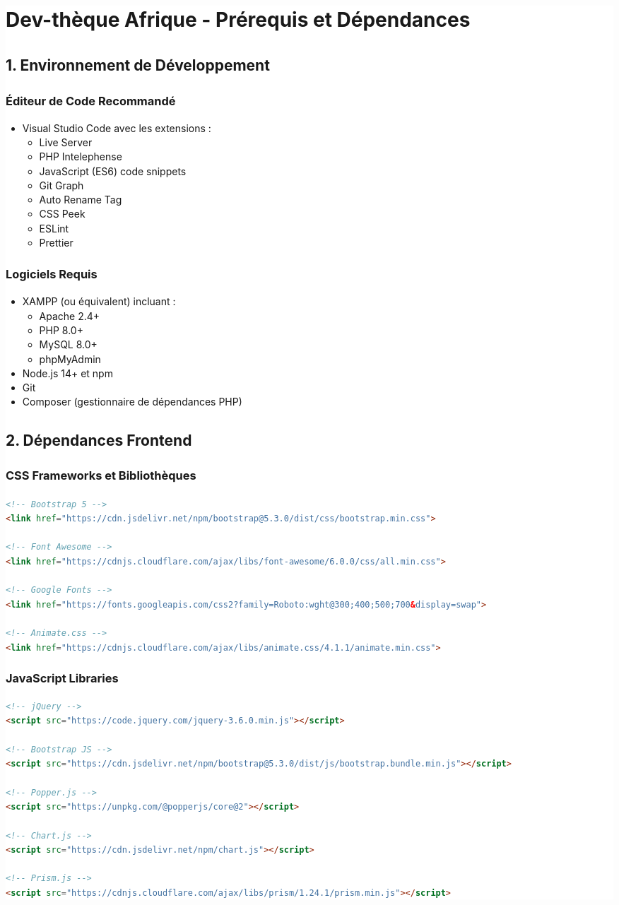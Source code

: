 # Dev-thèque Afrique - Prérequis et Dépendances

## 1. Environnement de Développement

### Éditeur de Code Recommandé
- Visual Studio Code avec les extensions :
  - Live Server
  - PHP Intelephense
  - JavaScript (ES6) code snippets
  - Git Graph
  - Auto Rename Tag
  - CSS Peek
  - ESLint
  - Prettier

### Logiciels Requis
- XAMPP (ou équivalent) incluant :
  - Apache 2.4+
  - PHP 8.0+
  - MySQL 8.0+
  - phpMyAdmin
- Node.js 14+ et npm
- Git
- Composer (gestionnaire de dépendances PHP)

## 2. Dépendances Frontend

### CSS Frameworks et Bibliothèques
```html
<!-- Bootstrap 5 -->
<link href="https://cdn.jsdelivr.net/npm/bootstrap@5.3.0/dist/css/bootstrap.min.css">

<!-- Font Awesome -->
<link href="https://cdnjs.cloudflare.com/ajax/libs/font-awesome/6.0.0/css/all.min.css">

<!-- Google Fonts -->
<link href="https://fonts.googleapis.com/css2?family=Roboto:wght@300;400;500;700&display=swap">

<!-- Animate.css -->
<link href="https://cdnjs.cloudflare.com/ajax/libs/animate.css/4.1.1/animate.min.css">
```

### JavaScript Libraries
```html
<!-- jQuery -->
<script src="https://code.jquery.com/jquery-3.6.0.min.js"></script>

<!-- Bootstrap JS -->
<script src="https://cdn.jsdelivr.net/npm/bootstrap@5.3.0/dist/js/bootstrap.bundle.min.js"></script>

<!-- Popper.js -->
<script src="https://unpkg.com/@popperjs/core@2"></script>

<!-- Chart.js -->
<script src="https://cdn.jsdelivr.net/npm/chart.js"></script>

<!-- Prism.js -->
<script src="https://cdnjs.cloudflare.com/ajax/libs/prism/1.24.1/prism.min.js"></script>

```